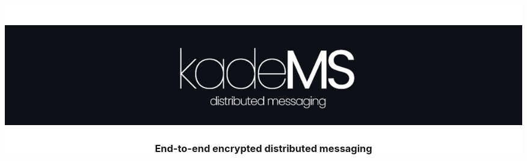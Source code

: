 <br />
<p align="center">
  <a href="https://raw.githubusercontent.com/quarterblue/kadems/main/public/images/kadems3.png">
    <img width="100%" src="https://raw.githubusercontent.com/quarterblue/kadems/main/public/images/kadems3.png" alt="kadems logo">
  </a>
</p>
  <h3 align="center">End-to-end encrypted distributed messaging</h3>
